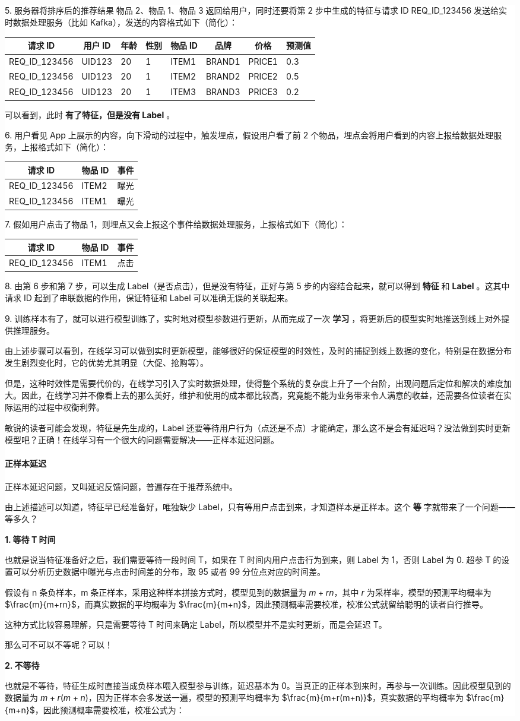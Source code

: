 5\. 服务器将排序后的推荐结果 物品 2、物品 1、物品 3 返回给用户，同时还要将第 2 步中生成的特征与请求 ID REQ_ID_123456
发送给实时数据处理服务（比如 Kafka），发送的内容格式如下（简化）：

请求 ID | 用户 ID | 年龄 | 性别 | 物品 ID | 品牌 | 价格 | 预测值  
---|---|---|---|---|---|---|---  
REQ_ID_123456 | UID123 | 20 | 1 | ITEM1 | BRAND1 | PRICE1 | 0.3  
REQ_ID_123456 | UID123 | 20 | 1 | ITEM2 | BRAND2 | PRICE2 | 0.5  
REQ_ID_123456 | UID123 | 20 | 1 | ITEM3 | BRAND3 | PRICE3 | 0.2  
  
可以看到，此时 **有了特征，但是没有 Label** 。

6\. 用户看见 App 上展示的内容，向下滑动的过程中，触发埋点，假设用户看了前 2
个物品，埋点会将用户看到的内容上报给数据处理服务，上报格式如下（简化）：

请求 ID | 物品 ID | 事件  
---|---|---  
REQ_ID_123456 | ITEM2 | 曝光  
REQ_ID_123456 | ITEM1 | 曝光  
  
7\. 假如用户点击了物品 1，则埋点又会上报这个事件给数据处理服务，上报格式如下（简化）：

请求 ID | 物品 ID | 事件  
---|---|---  
REQ_ID_123456 | ITEM1 | 点击  
  
8\. 由第 6 步和第 7 步，可以生成 Label（是否点击），但是没有特征，正好与第 5 步的内容结合起来，就可以得到 **特征** 和
**Label** 。这其中 请求 ID 起到了串联数据的作用，保证特征和 Label 可以准确无误的关联起来。

9\. 训练样本有了，就可以进行模型训练了，实时地对模型参数进行更新，从而完成了一次 **学习** ，将更新后的模型实时地推送到线上对外提供推理服务。

由上述步骤可以看到，在线学习可以做到实时更新模型，能够很好的保证模型的时效性，及时的捕捉到线上数据的变化，特别是在数据分布发生剧烈变化时，它的优势尤其明显（大促、抢购等）。

但是，这种时效性是需要代价的，在线学习引入了实时数据处理，使得整个系统的复杂度上升了一个台阶，出现问题后定位和解决的难度加大。因此，在线学习并不像看上去的那么美好，维护和使用的成本都比较高，究竟能不能为业务带来令人满意的收益，还需要各位读者在实际运用的过程中权衡利弊。

敏锐的读者可能会发现，特征是先生成的，Label
还要等待用户行为（点还是不点）才能确定，那么这不是会有延迟吗？没法做到实时更新模型吧？正确！在线学习有一个很大的问题需要解决——正样本延迟问题。

#### **正样本延迟**

正样本延迟问题，又叫延迟反馈问题，普遍存在于推荐系统中。

由上述描述可以知道，特征早已经准备好，唯独缺少 Label，只有等用户点击到来，才知道样本是正样本。这个 **等** 字就带来了一个问题——等多久？

**1\. 等待 T 时间**

也就是说当特征准备好之后，我们需要等待一段时间 T，如果在 T 时间内用户点击行为到来，则 Label 为 1，否则 Label 为 0. 超参 T
的设置可以分析历史数据中曝光与点击时间差的分布，取 95 或者 99 分位点对应的时间差。

假设有 n 条负样本，m 条正样本，采用这种样本拼接方式时，模型见到的数据量为 $m + rn$，其中 $r$ 为采样率，模型的预测平均概率为
$\frac{m}{m+rn}$，而真实数据的平均概率为 $\frac{m}{m+n}$，因此预测概率需要校准，校准公式就留给聪明的读者自行推导。

这种方式比较容易理解，只是需要等待 T 时间来确定 Label，所以模型并不是实时更新，而是会延迟 T。

那么可不可以不等呢？可以！

**2\. 不等待**

也就是不等待，特征生成时直接当成负样本喂入模型参与训练，延迟基本为 0。当真正的正样本到来时，再参与一次训练。因此模型见到的数据量为
$m+r(m+n)$，因为正样本会多发送一遍，模型的预测平均概率为 $\frac{m}{m+r(m+n)}$，真实数据的平均概率为
$\frac{m}{m+n}$，因此预测概率需要校准，校准公式为：
